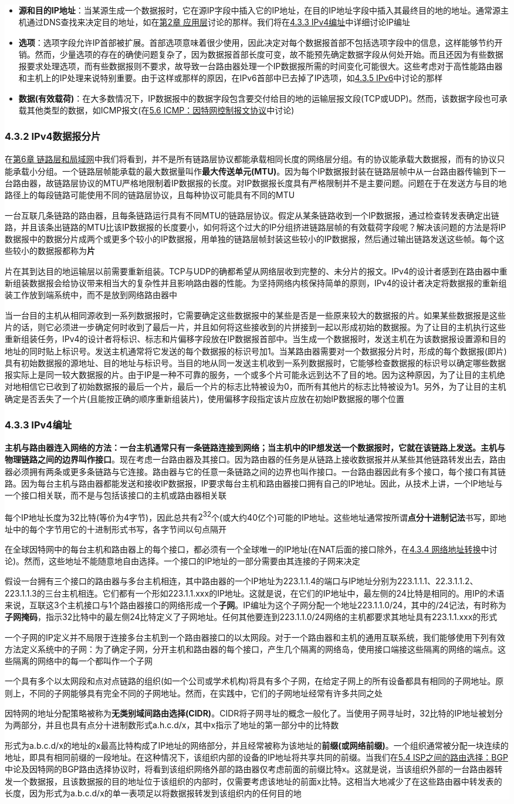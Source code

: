 * **源和目的IP地址**：当某源生成一个数据报时，它在源IP字段中插入它的IP地址，在目的IP地址字段中插入其最终目的地的地址。通常源主机通过DNS查找来决定目的地址，如在[第2章 应用层](2.应用层.md)讨论的那样。我们将在[4.3.3 IPv4编址](#433-ipv4编址)中详细讨论IP编址

* **选项**：选项字段允许IP首部被扩展。首部选项意味着很少使用，因此决定对每个数据报首部不包括选项字段中的信息，这样能够节约开销。然而，少量选项的存在的确使问题复杂了，因为数据报首部长度可变，故不能预先确定数据字段从何处开始。而且还因为有些数据报要求处理选项，而有些数据报则不要求，故导致一台路由器处理一个IP数据报所需的时间变化可能很大。这些考虑对于高性能路由器和主机上的IP处理来说特别重要。由于这样或那样的原因，在IPv6首部中已去掉了IP选项，如[4.3.5 IPv6](#435-ipv6)中讨论的那样

* **数据(有效载荷)**：在大多数情况下，IP数据报中的数据字段包含要交付给目的地的运输层报文段(TCP或UDP)。然而，该数据字段也可承载其他类型的数据，如ICMP报文(在[5.6 ICMP：因特网控制报文协议](5.网络层：控制平面.md#56-icmp因特网控制报文协议)中讨论)

### 4.3.2 IPv4数据报分片

在[第6章 链路层和局域网](6.链路层和局域网.md)中我们将看到，并不是所有链路层协议都能承载相同长度的网络层分组。有的协议能承载大数据报，而有的协议只能承载小分组。一个链路层帧能承载的最大数据量叫作**最大传送单元(MTU)**。因为每个IP数据报封装在链路层帧中从一台路由器传输到下一台路由器，故链路层协议的MTU严格地限制着IP数据报的长度。对IP数据报长度具有严格限制并不是主要问题。问题在于在发送方与目的地路径上的每段链路可能使用不同的链路层协议，且每种协议可能具有不同的MTU

一台互联几条链路的路由器，且每条链路运行具有不同MTU的链路层协议。假定从某条链路收到一个IP数据报，通过检查转发表确定出链路，并且该条出链路的MTU比该IP数据报的长度要小，如何将这个过大的IP分组挤进链路层帧的有效载荷字段呢？解决该问题的方法是将IP数据报中的数据分片成两个或更多个较小的IP数据报，用单独的链路层帧封装这些较小的IP数据报，然后通过输出链路发送这些帧。每个这些较小的数据报都称为**片**

片在其到达目的地运输层以前需要重新组装。TCP与UDP的确都希望从网络层收到完整的、未分片的报文。IPv4的设计者感到在路由器中重新组装数据报会给协议带来相当大的复杂性并且影响路由器的性能。为坚持网络内核保持简单的原则，IPv4的设计者决定将数据报的重新组装工作放到端系统中，而不是放到网络路由器中

当一台目的主机从相同源收到一系列数据报时，它需要确定这些数据报中的某些是否是一些原来较大的数据报的片。如果某些数据报是这些片的话，则它必须进一步确定何时收到了最后一片，并且如何将这些接收到的片拼接到一起以形成初始的数据报。为了让目的主机执行这些重新组装任务，IPv4的设计者将标识、标志和片偏移字段放在IP数据报首部中。当生成一个数据报时，发送主机在为该数据报设置源和目的地址的同时贴上标识号。发送主机通常将它发送的每个数据报的标识号加1。当某路由器需要对一个数据报分片时，形成的每个数据报(即片)具有初始数据报的源地址、目的地址与标识号。当目的地从同一发送主机收到一系列数据报时，它能够检查数据报的标识号以确定哪些数据报实际上是同一较大数据报的片。由于IP是一种不可靠的服务，一个或多个片可能永远到达不了目的地。因为这种原因，为了让目的主机绝对地相信它已收到了初始数据报的最后一个片，最后一个片的标志比特被设为0，而所有其他片的标志比特被设为1。另外，为了让目的主机确定是否丢失了一个片(且能按正确的顺序重新组装片)，使用偏移字段指定该片应放在初始IP数据报的哪个位置

### 4.3.3 IPv4编址

**主机与路由器连入网络的方法：**一台主机通常只有一条链路连接到网络；当主机中的IP想发送一个数据报时，它就在该链路上发送。主机与物理链路之间的边界叫作**接口**。现在考虑一台路由器及其接口。因为路由器的任务是从链路上接收数据报并从某些其他链路转发出去，路由器必须拥有两条或更多条链路与它连接。路由器与它的任意一条链路之间的边界也叫作接口。一台路由器因此有多个接口，每个接口有其链路。因为每台主机与路由器都能发送和接收IP数据报，IP要求每台主机和路由器接口拥有自己的IP地址。因此，从技术上讲，一个IP地址与一个接口相关联，而不是与包括该接口的主机或路由器相关联

每个IP地址长度为32比特(等价为4字节)，因此总共有$2^{32}$个(或大约40亿个)可能的IP地址。这些地址通常按所谓**点分十进制记法**书写，即地址中的每个字节用它的十进制形式书写，各字节间以句点隔开

在全球因特网中的每台主机和路由器上的每个接口，都必须有一个全球唯一的IP地址(在NAT后面的接口除外，在[4.3.4 网络地址转换](#434-网络地址转换)中讨论)。然而，这些地址不能随意地自由选择。一个接口的IP地址的一部分需要由其连接的子网来决定

假设一台拥有三个接口的路由器与多台主机相连，其中路由器的一个IP地址为223.1.1.4的端口与IP地址分别为223.1.1.1、22.3.1.1.2、223.1.1.3的三台主机相连。它们都有一个形如223.1.1.xxx的IP地址。这就是说，在它们的IP地址中，最左侧的24比特是相同的。用IP的术语来说，互联这3个主机接口与1个路由器接口的网络形成一个**子网**。IP编址为这个子网分配一个地址223.1.1.0/24，其中的/24记法，有时称为**子网掩码**，指示32比特中的最左侧24比特定义了子网地址。任何其他要连到223.1.1.0/24网络的主机都要求其地址具有223.1.1.xxx的形式

一个子网的IP定义并不局限于连接多台主机到一个路由器接口的以太网段。对于一个路由器和主机的通用互联系统，我们能够使用下列有效方法定义系统中的子网：为了确定子网，分开主机和路由器的每个接口，产生几个隔离的网络岛，使用接口端接这些隔离的网络的端点。这些隔离的网络中的每一个都叫作一个子网

一个具有多个以太网段和点对点链路的组织(如一个公司或学术机构)将具有多个子网，在给定子网上的所有设备都具有相同的子网地址。原则上，不同的子网能够具有完全不同的子网地址。然而，在实践中，它们的子网地址经常有许多共同之处

因特网的地址分配策略被称为**无类别域间路由选择(CIDR)**。CIDR将子网寻址的概念一般化了。当使用子网寻址时，32比特的IP地址被划分为两部分，并且也具有点分十进制数形式a.h.c.d/x，其中x指示了地址的第一部分中的比特数

形式为a.b.c.d/x的地址的x最高比特构成了IP地址的网络部分，并且经常被称为该地址的**前缀(或网络前缀)**。一个组织通常被分配一块连续的地址，即具有相同前缀的一段地址。在这种情况下，该组织内部的设备的IP地址将共享共同的前缀。当我们在[5.4 ISP之间的路由选择：BGP](5.网络层：控制平面.md#54-isp之间的路由选择bgp)中论及因特网的BGP路由选择协议时，将看到该组织网络外部的路由器仅考虑前面的前缀比特x。这就是说，当该组织外部的一台路由器转发一个数据报，且该数据报的目的地址位于该组织的内部时，仅需要考虑该地址的前面x比特。这相当大地减少了在这些路由器中转发表的长度，因为形式为a.b.c.d/x的单一表项足以将数据报转发到该组织内的任何目的地
